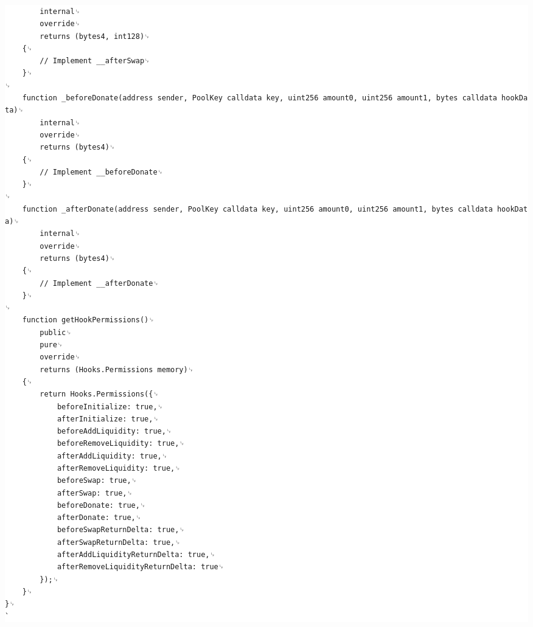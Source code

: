             internal␊
            override␊
            returns (bytes4, int128)␊
        {␊
            // Implement __afterSwap␊
        }␊
    ␊
        function _beforeDonate(address sender, PoolKey calldata key, uint256 amount0, uint256 amount1, bytes calldata hookData)␊
            internal␊
            override␊
            returns (bytes4)␊
        {␊
            // Implement __beforeDonate␊
        }␊
    ␊
        function _afterDonate(address sender, PoolKey calldata key, uint256 amount0, uint256 amount1, bytes calldata hookData)␊
            internal␊
            override␊
            returns (bytes4)␊
        {␊
            // Implement __afterDonate␊
        }␊
    ␊
        function getHookPermissions()␊
            public␊
            pure␊
            override␊
            returns (Hooks.Permissions memory)␊
        {␊
            return Hooks.Permissions({␊
                beforeInitialize: true,␊
                afterInitialize: true,␊
                beforeAddLiquidity: true,␊
                beforeRemoveLiquidity: true,␊
                afterAddLiquidity: true,␊
                afterRemoveLiquidity: true,␊
                beforeSwap: true,␊
                afterSwap: true,␊
                beforeDonate: true,␊
                afterDonate: true,␊
                beforeSwapReturnDelta: true,␊
                afterSwapReturnDelta: true,␊
                afterAddLiquidityReturnDelta: true,␊
                afterRemoveLiquidityReturnDelta: true␊
            });␊
        }␊
    }␊
    `
